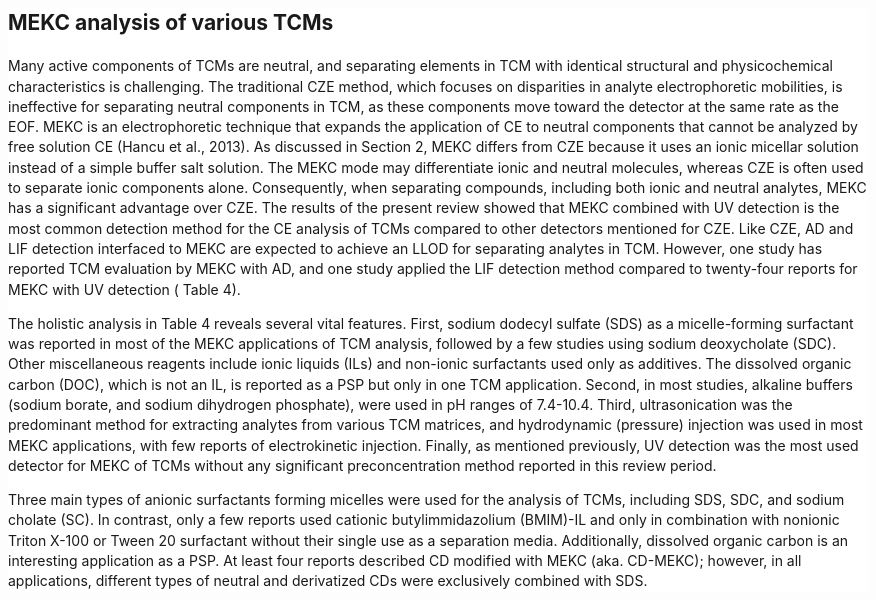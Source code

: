 
## MEKC analysis of various TCMs

Many active components of TCMs are neutral, and separating elements in TCM with identical structural and physicochemical characteristics is challenging. The traditional CZE method, which focuses on disparities in analyte electrophoretic mobilities, is ineffective for separating neutral components in TCM, as these components move toward the detector at the same rate as the EOF. MEKC is an electrophoretic technique that expands the application of CE to neutral components that cannot be analyzed by free solution CE (Hancu et al., 2013). As discussed in Section 2, MEKC differs from CZE because it uses an ionic micellar solution instead of a simple buffer salt solution. The MEKC mode may differentiate ionic and neutral molecules, whereas CZE is often used to separate ionic components alone. Consequently, when separating compounds, including both ionic and neutral analytes, MEKC has a significant advantage over CZE. The results of the present review showed that MEKC combined with UV detection is the most common detection method for the CE analysis of TCMs compared to other detectors mentioned for CZE. Like CZE, AD and LIF detection interfaced to MEKC are expected to achieve an LLOD for separating analytes in TCM. However, one study has reported TCM evaluation by MEKC with AD, and one study applied the LIF detection method compared to twenty-four reports for MEKC with UV detection ( Table 4).

The holistic analysis in Table 4 reveals several vital features. First, sodium dodecyl sulfate (SDS) as a micelle-forming surfactant was reported in most of the MEKC applications of TCM analysis, followed by a few studies using sodium deoxycholate (SDC). Other miscellaneous reagents include ionic liquids (ILs) and non-ionic surfactants used only as additives. The dissolved organic carbon (DOC), which is not an IL, is reported as a PSP but only in one TCM application. Second, in most studies, alkaline buffers (sodium borate, and sodium dihydrogen phosphate), were used in pH ranges of 7.4-10.4. Third, ultrasonication was the predominant method for extracting analytes from various TCM matrices, and hydrodynamic (pressure) injection was used in most MEKC applications, with few reports of electrokinetic injection. Finally, as mentioned previously, UV detection was the most used detector for MEKC of TCMs without any significant preconcentration method reported in this review period.

Three main types of anionic surfactants forming micelles were used for the analysis of TCMs, including SDS, SDC, and sodium cholate (SC). In contrast, only a few reports used cationic butylimmidazolium (BMIM)-IL and only in combination with nonionic Triton X-100 or Tween 20 surfactant without their single use as a separation media. Additionally, dissolved organic carbon is an interesting application as a PSP. At least four reports described CD modified with MEKC (aka. CD-MEKC); however, in all applications, different types of neutral and derivatized CDs were exclusively combined with SDS.
